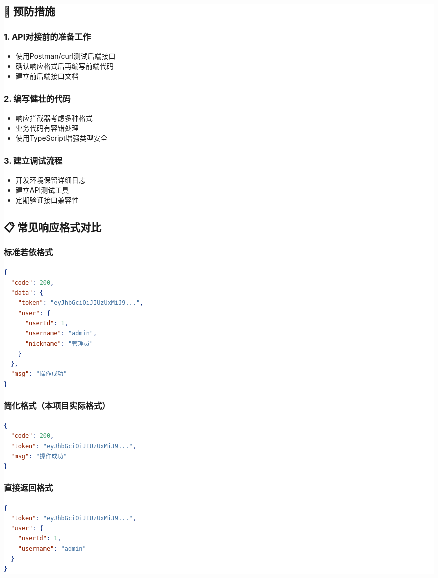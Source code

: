 ## 🎯 预防措施

### 1. API对接前的准备工作
- 使用Postman/curl测试后端接口
- 确认响应格式后再编写前端代码
- 建立前后端接口文档

### 2. 编写健壮的代码
- 响应拦截器考虑多种格式
- 业务代码有容错处理
- 使用TypeScript增强类型安全

### 3. 建立调试流程
- 开发环境保留详细日志
- 建立API测试工具
- 定期验证接口兼容性

## 📋 常见响应格式对比

### 标准若依格式
```json
{
  "code": 200,
  "data": {
    "token": "eyJhbGciOiJIUzUxMiJ9...",
    "user": {
      "userId": 1,
      "username": "admin",
      "nickname": "管理员"
    }
  },
  "msg": "操作成功"
}
```

### 简化格式（本项目实际格式）
```json
{
  "code": 200,
  "token": "eyJhbGciOiJIUzUxMiJ9...",
  "msg": "操作成功"
}
```

### 直接返回格式
```json
{
  "token": "eyJhbGciOiJIUzUxMiJ9...",
  "user": {
    "userId": 1,
    "username": "admin"
  }
}
```
